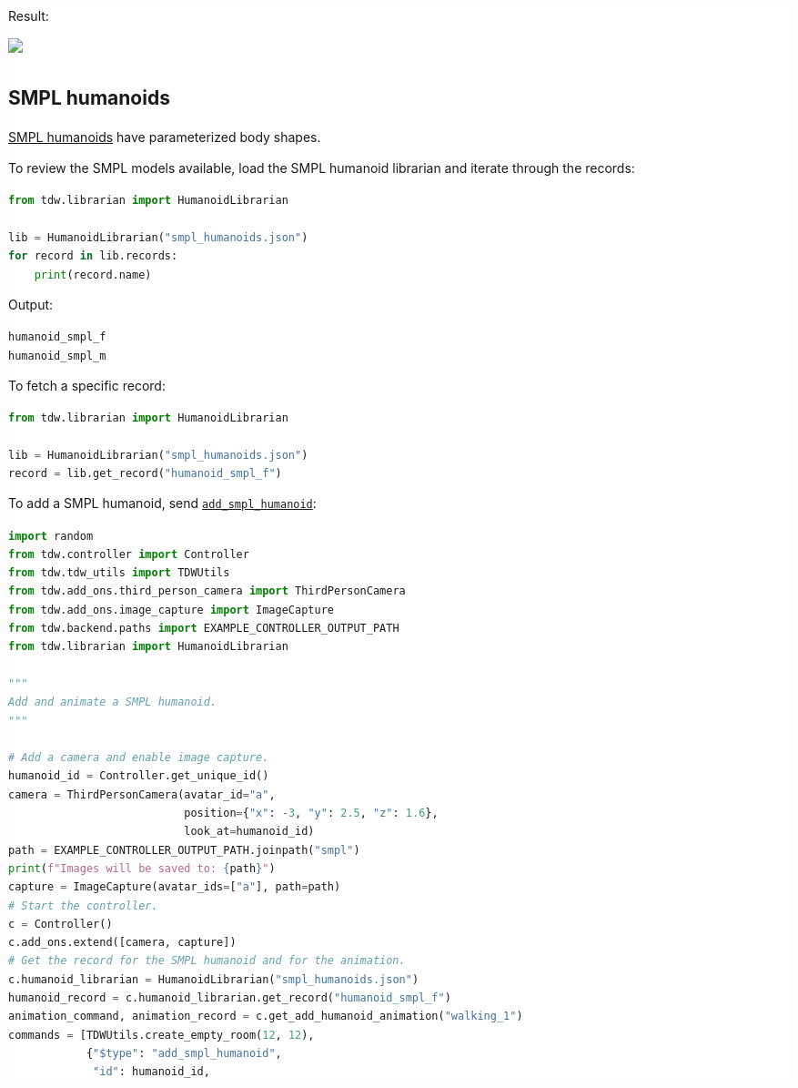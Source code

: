 Result:

![](images/humanoids/walk.gif)

## SMPL humanoids

 [SMPL humanoids](https://smpl.is.tue.mpg.de) have parameterized body shapes.

To review the SMPL models available, load the SMPL humanoid librarian and iterate through the records:

```python
from tdw.librarian import HumanoidLibrarian

lib = HumanoidLibrarian("smpl_humanoids.json")
for record in lib.records:
    print(record.name)
```

Output:

```
humanoid_smpl_f
humanoid_smpl_m
```

To fetch a specific record:

```python
from tdw.librarian import HumanoidLibrarian

lib = HumanoidLibrarian("smpl_humanoids.json")
record = lib.get_record("humanoid_smpl_f")
```

To add a SMPL humanoid, send [`add_smpl_humanoid`](../../api/command_api.md#add_smpl_humanoid):

```python
import random
from tdw.controller import Controller
from tdw.tdw_utils import TDWUtils
from tdw.add_ons.third_person_camera import ThirdPersonCamera
from tdw.add_ons.image_capture import ImageCapture
from tdw.backend.paths import EXAMPLE_CONTROLLER_OUTPUT_PATH
from tdw.librarian import HumanoidLibrarian

"""
Add and animate a SMPL humanoid.
"""

# Add a camera and enable image capture.
humanoid_id = Controller.get_unique_id()
camera = ThirdPersonCamera(avatar_id="a",
                           position={"x": -3, "y": 2.5, "z": 1.6},
                           look_at=humanoid_id)
path = EXAMPLE_CONTROLLER_OUTPUT_PATH.joinpath("smpl")
print(f"Images will be saved to: {path}")
capture = ImageCapture(avatar_ids=["a"], path=path)
# Start the controller.
c = Controller()
c.add_ons.extend([camera, capture])
# Get the record for the SMPL humanoid and for the animation.
c.humanoid_librarian = HumanoidLibrarian("smpl_humanoids.json")
humanoid_record = c.humanoid_librarian.get_record("humanoid_smpl_f")
animation_command, animation_record = c.get_add_humanoid_animation("walking_1")
commands = [TDWUtils.create_empty_room(12, 12),
            {"$type": "add_smpl_humanoid",
             "id": humanoid_id,
```